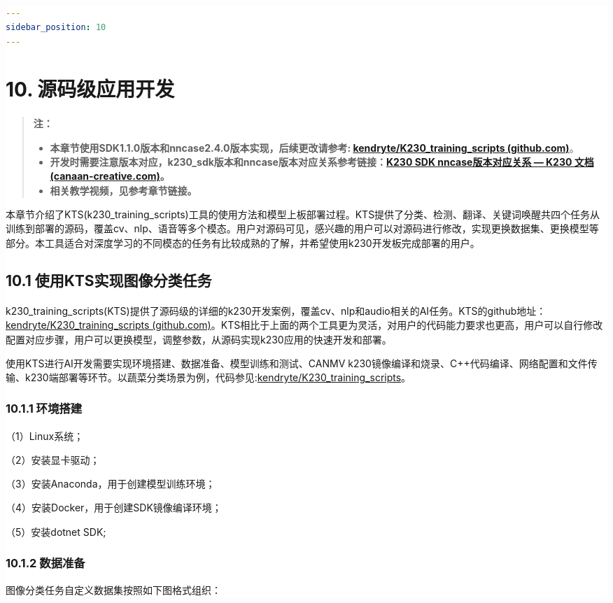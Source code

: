 ```yaml
---
sidebar_position: 10
---
```

# 10. 源码级应用开发

> **注：**
>
> - **本章节使用SDK1.1.0版本和nncase2.4.0版本实现，后续更改请参考: [kendryte/K230_training_scripts (github.com)](https://github.com/kendryte/K230_training_scripts)**。
> - **开发时需要注意版本对应，k230_sdk版本和nncase版本对应关系参考链接：[K230 SDK nncase版本对应关系 — K230 文档 (canaan-creative.com)](https://developer.canaan-creative.com/k230/dev/zh/03_other/K230_SDK_nncase版本对应关系.html)。**
> - **相关教学视频，见参考章节链接。**

本章节介绍了KTS(k230_training_scripts)工具的使用方法和模型上板部署过程。KTS提供了分类、检测、翻译、关键词唤醒共四个任务从训练到部署的源码，覆盖cv、nlp、语音等多个模态。用户对源码可见，感兴趣的用户可以对源码进行修改，实现更换数据集、更换模型等部分。本工具适合对深度学习的不同模态的任务有比较成熟的了解，并希望使用k230开发板完成部署的用户。

## 10.1 使用KTS实现图像分类任务

k230_training_scripts(KTS)提供了源码级的详细的k230开发案例，覆盖cv、nlp和audio相关的AI任务。KTS的github地址：[kendryte/K230_training_scripts (github.com)](https://github.com/kendryte/K230_training_scripts)。KTS相比于上面的两个工具更为灵活，对用户的代码能力要求也更高，用户可以自行修改配置对应步骤，用户可以更换模型，调整参数，从源码实现k230应用的快速开发和部署。

使用KTS进行AI开发需要实现环境搭建、数据准备、模型训练和测试、CANMV k230镜像编译和烧录、C++代码编译、网络配置和文件传输、k230端部署等环节。以蔬菜分类场景为例，代码参见:[kendryte/K230_training_scripts](https://github.com/kendryte/K230_training_scripts/tree/main/end2end_cls_doc)。

### 10.1.1 环境搭建

（1）Linux系统；

（2）安装显卡驱动；

（3）安装Anaconda，用于创建模型训练环境；

（4）安装Docker，用于创建SDK镜像编译环境；

（5）安装dotnet SDK;

### 10.1.2 数据准备

图像分类任务自定义数据集按照如下图格式组织：
